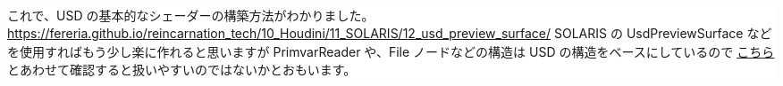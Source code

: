 これで、USD の基本的なシェーダーの構築方法がわかりました。
https://fereria.github.io/reincarnation_tech/10_Houdini/11_SOLARIS/12_usd_preview_surface/
SOLARIS の UsdPreviewSurface などを使用すればもう少し楽に作れると思いますが
PrimvarReader や、File ノードなどの構造は USD の構造をベースにしているので
[こちら](https://graphics.pixar.com/usd/docs/UsdPreviewSurface-Proposal.html)とあわせて確認すると扱いやすいのではないかとおもいます。
